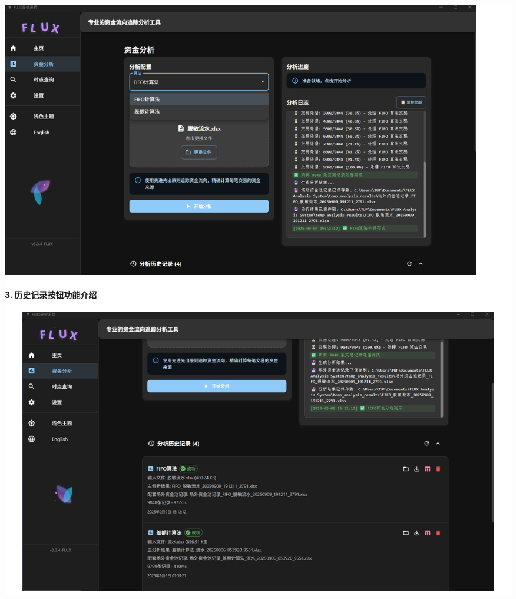 <img src="docs/images/audit-page-algorithm-start.png" alt="算法选择和开始分析" width="800"/>
</div>

#### 3. 历史记录按钮功能介绍
<div align="center">
<img src="docs/images/audit-page-history-panel.png" alt="历史记录按钮功能" width="800"/>
</div>
